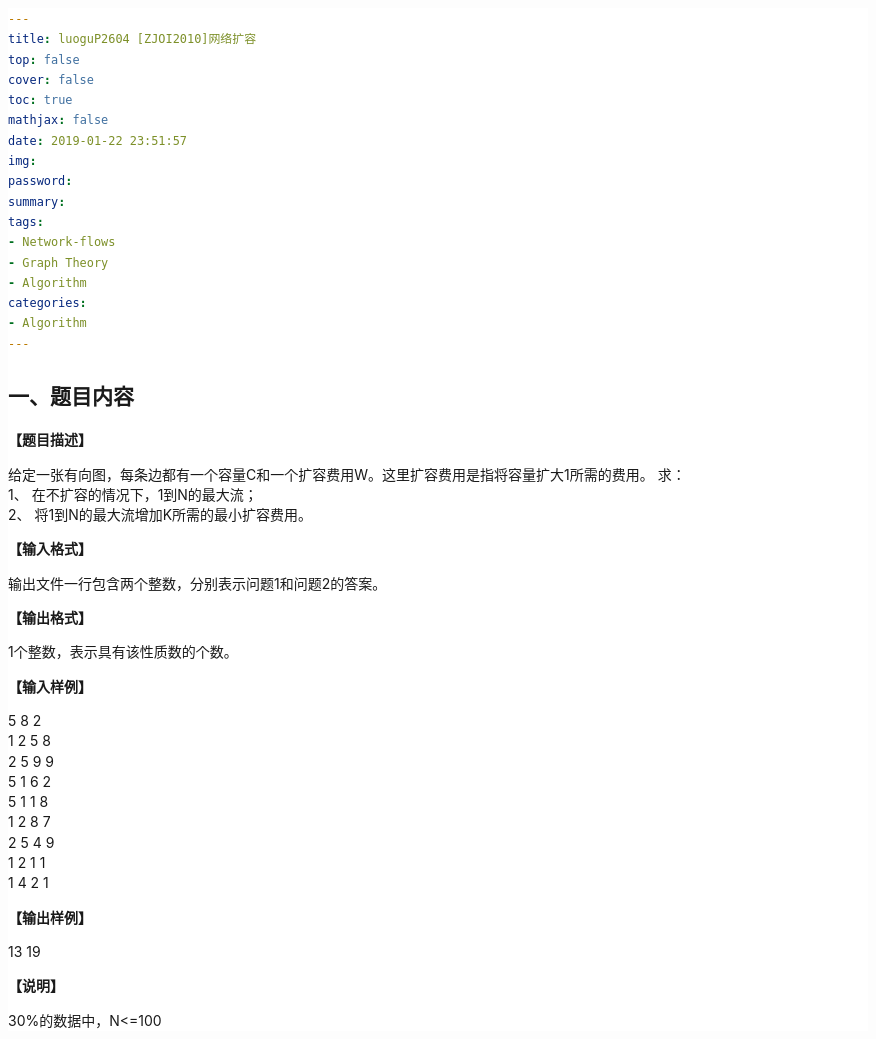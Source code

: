 ```yaml
---
title: luoguP2604 [ZJOI2010]网络扩容
top: false
cover: false
toc: true
mathjax: false
date: 2019-01-22 23:51:57
img:
password:
summary:
tags:
- Network-flows
- Graph Theory
- Algorithm
categories:
- Algorithm
---
```


## 一、题目内容

**【题目描述】**

给定一张有向图，每条边都有一个容量C和一个扩容费用W。这里扩容费用是指将容量扩大1所需的费用。  求：  
1、 在不扩容的情况下，1到N的最大流；  
2、 将1到N的最大流增加K所需的最小扩容费用。

**【输入格式】**

输出文件一行包含两个整数，分别表示问题1和问题2的答案。

**【输出格式】**

1个整数，表示具有该性质数的个数。

**【输入样例】**

5 8 2  
1 2 5 8  
2 5 9 9     
5 1 6 2   
5 1 1 8   
1 2 8 7   
2 5 4 9   
1 2 1 1   
1 4 2 1   

**【输出样例】**

13 19

**【说明】**

30%的数据中，N<=100
